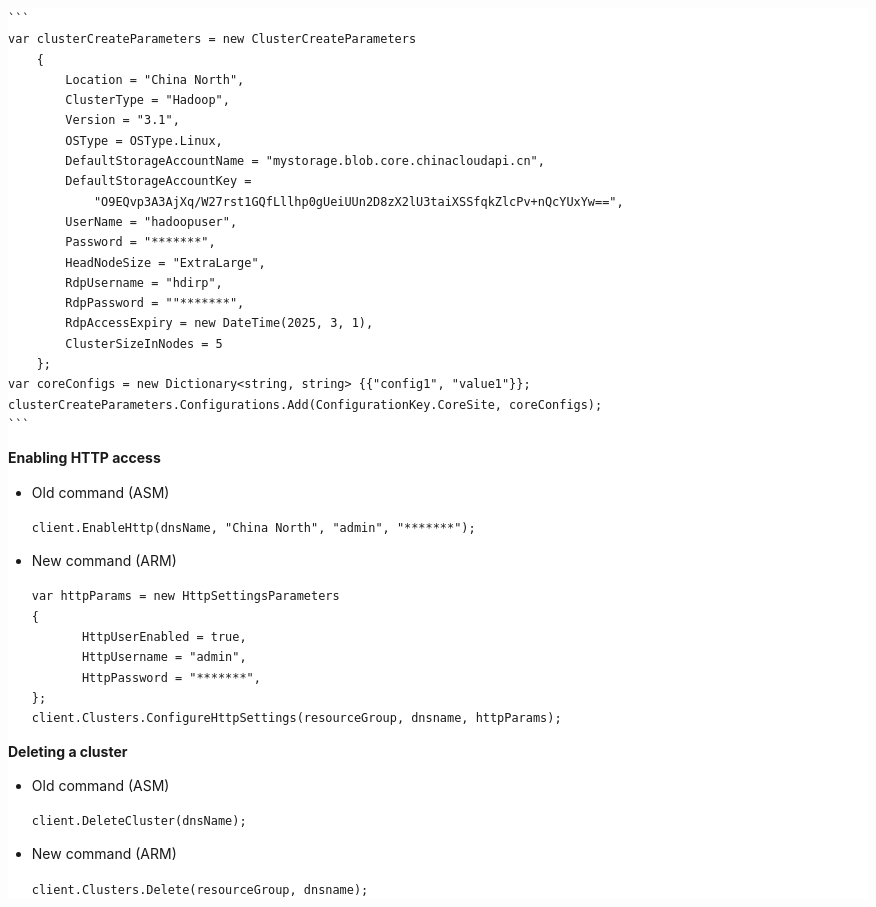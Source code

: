     ```
    var clusterCreateParameters = new ClusterCreateParameters
        {
            Location = "China North",
            ClusterType = "Hadoop",
            Version = "3.1",
            OSType = OSType.Linux,
            DefaultStorageAccountName = "mystorage.blob.core.chinacloudapi.cn",
            DefaultStorageAccountKey =
                "O9EQvp3A3AjXq/W27rst1GQfLllhp0gUeiUUn2D8zX2lU3taiXSSfqkZlcPv+nQcYUxYw==",
            UserName = "hadoopuser",
            Password = "*******",
            HeadNodeSize = "ExtraLarge",
            RdpUsername = "hdirp",
            RdpPassword = ""*******",
            RdpAccessExpiry = new DateTime(2025, 3, 1),
            ClusterSizeInNodes = 5
        };
    var coreConfigs = new Dictionary<string, string> {{"config1", "value1"}};
    clusterCreateParameters.Configurations.Add(ConfigurationKey.CoreSite, coreConfigs);
    ```

**Enabling HTTP access**

* Old command (ASM)

    ```
    client.EnableHttp(dnsName, "China North", "admin", "*******");
    ```
* New command (ARM)

    ```
    var httpParams = new HttpSettingsParameters
    {
           HttpUserEnabled = true,
           HttpUsername = "admin",
           HttpPassword = "*******",
    };
    client.Clusters.ConfigureHttpSettings(resourceGroup, dnsname, httpParams);
    ```

**Deleting a cluster**

* Old command (ASM)

    ```
    client.DeleteCluster(dnsName);
    ```
* New command (ARM)

    ```
    client.Clusters.Delete(resourceGroup, dnsname);
    ```